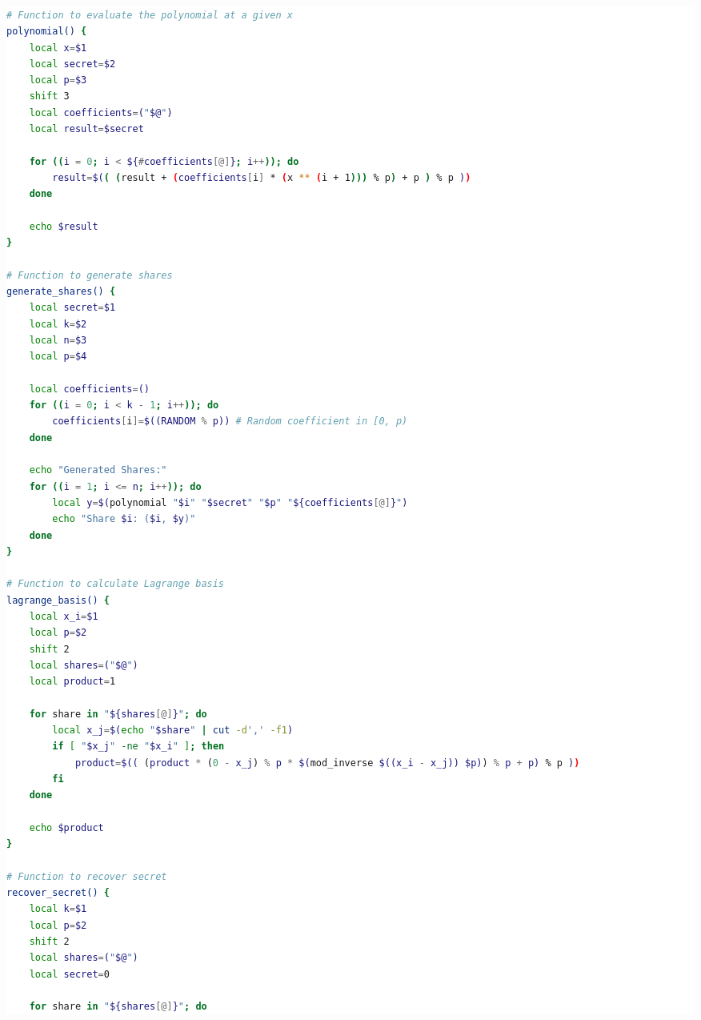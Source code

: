 ```bash
# Function to evaluate the polynomial at a given x
polynomial() {
    local x=$1
    local secret=$2
    local p=$3
    shift 3
    local coefficients=("$@")
    local result=$secret

    for ((i = 0; i < ${#coefficients[@]}; i++)); do
        result=$(( (result + (coefficients[i] * (x ** (i + 1))) % p) + p ) % p ))
    done

    echo $result
}

# Function to generate shares
generate_shares() {
    local secret=$1
    local k=$2
    local n=$3
    local p=$4

    local coefficients=()
    for ((i = 0; i < k - 1; i++)); do
        coefficients[i]=$((RANDOM % p)) # Random coefficient in [0, p)
    done

    echo "Generated Shares:"
    for ((i = 1; i <= n; i++)); do
        local y=$(polynomial "$i" "$secret" "$p" "${coefficients[@]}")
        echo "Share $i: ($i, $y)"
    done
}

# Function to calculate Lagrange basis
lagrange_basis() {
    local x_i=$1
    local p=$2
    shift 2
    local shares=("$@")
    local product=1

    for share in "${shares[@]}"; do
        local x_j=$(echo "$share" | cut -d',' -f1)
        if [ "$x_j" -ne "$x_i" ]; then
            product=$(( (product * (0 - x_j) % p * $(mod_inverse $((x_i - x_j)) $p)) % p + p) % p ))
        fi
    done

    echo $product
}

# Function to recover secret
recover_secret() {
    local k=$1
    local p=$2
    shift 2
    local shares=("$@")
    local secret=0

    for share in "${shares[@]}"; do
```